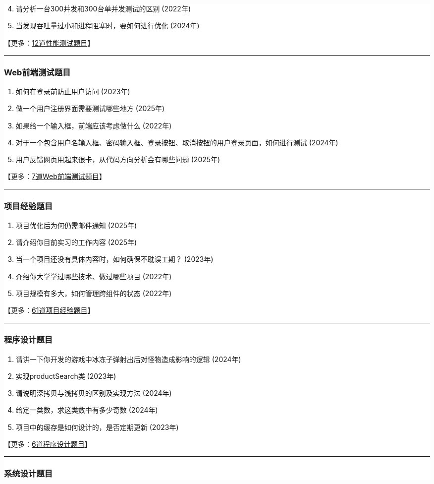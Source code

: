 4. 请分析一台300并发和300台单并发测试的区别 (2022年) 

5. 当发现吞吐量过小和进程阻塞时，要如何进行优化 (2024年) 

【更多：[12道性能测试题目](https://www.bagujing.com/companies)】


---

### Web前端测试题目

1. 如何在登录前防止用户访问 (2023年) 

2. 做一个用户注册界面需要测试哪些地方 (2025年) 

3. 如果给一个输入框，前端应该考虑做什么 (2022年) 

4. 对于一个包含用户名输入框、密码输入框、登录按钮、取消按钮的用户登录页面，如何进行测试 (2024年) 

5. 用户反馈网页用起来很卡，从代码方向分析会有哪些问题 (2025年) 

【更多：[7道Web前端测试题目](https://www.bagujing.com/companies)】


---

### 项目经验题目

1. 项目优化后为何仍需邮件通知 (2025年) 

2. 请介绍你目前实习的工作内容 (2025年) 

3. 当一个项目还没有具体内容时，如何确保不耽误工期？ (2023年) 

4. 介绍你大学学过哪些技术、做过哪些项目 (2022年) 

5. 项目规模有多大，如何管理跨组件的状态 (2022年) 

【更多：[61道项目经验题目](https://www.bagujing.com/companies)】


---

### 程序设计题目

1. 请讲一下你开发的游戏中冰冻子弹射出后对怪物造成影响的逻辑 (2024年) 

2. 实现productSearch类 (2023年) 

3. 请说明深拷贝与浅拷贝的区别及实现方法 (2024年) 

4. 给定一类数，求这类数中有多少奇数 (2024年) 

5. 项目中的缓存是如何设计的，是否定期更新 (2023年) 

【更多：[6道程序设计题目](https://www.bagujing.com/companies)】


---

### 系统设计题目
